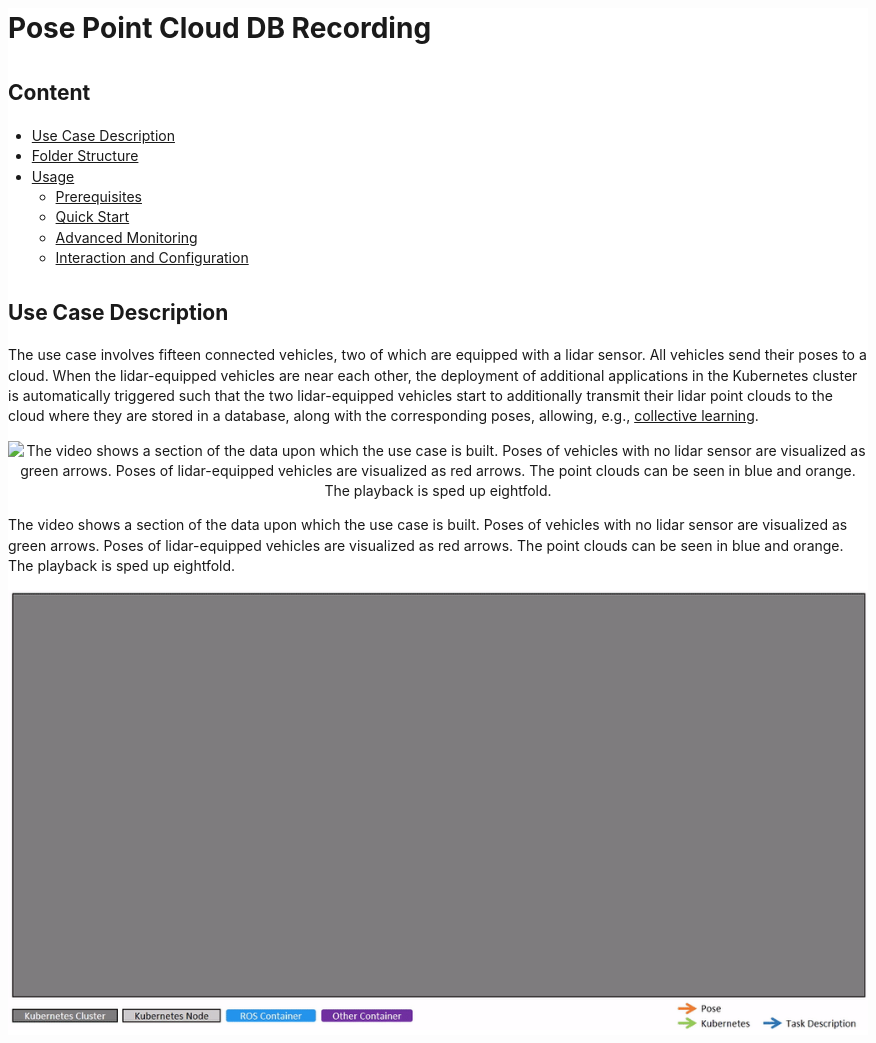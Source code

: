 # Pose Point Cloud DB Recording

## Content
- [Use Case Description](#use-case-description)
- [Folder Structure](#folder-structure)
- [Usage](#usage)
  - [Prerequisites](#prerequisites)
  - [Quick Start](#quick-start)
  - [Advanced Monitoring](#advanced-monitoring)
  - [Interaction and Configuration](#interaction-and-configuration)

## Use Case Description

The use case involves fifteen connected vehicles, two of which are equipped with a lidar sensor. All vehicles send their poses to a cloud. When the lidar-equipped vehicles are near each other, the deployment of additional applications in the Kubernetes cluster is automatically triggered such that the two lidar-equipped vehicles start to additionally transmit their lidar point clouds to the cloud where they are stored in a database, along with the corresponding poses, allowing, e.g., [collective learning](https://doi.org/10.1007/s38314-022-1405-9).

<p align="center">
  <img src="assets/robotkube_teaser.gif" alt="The video shows a section of the data upon which the use case is built. Poses of vehicles with no lidar sensor are visualized as green arrows. Poses of lidar-equipped vehicles are visualized as red arrows. The point clouds can be seen in blue and orange. The playback is sped up eightfold." width="100%">
</p>

The video shows a section of the data upon which the use case is built. Poses of vehicles with no lidar sensor are visualized as green arrows. Poses of lidar-equipped vehicles are visualized as red arrows. The point clouds can be seen in blue and orange. The playback is sped up eightfold.

<p align="center">
<img src="assets/robotkube_use_case.gif" alt="Animation shows how the different components of RobotKube act during an exemplary use case." width="100%">
</p>
